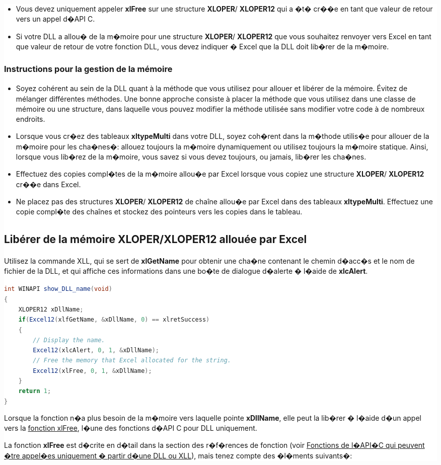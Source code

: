 - Vous devez uniquement appeler **xlFree** sur une structure **XLOPER**/ **XLOPER12** qui a �t� cr��e en tant que valeur de retour vers un appel d�API C. 
    
- Si votre DLL a allou� de la m�moire pour une structure **XLOPER**/ **XLOPER12** que vous souhaitez renvoyer vers Excel en tant que valeur de retour de votre fonction DLL, vous devez indiquer � Excel que la DLL doit lib�rer de la m�moire. 
    
### <a name="guidelines-for-memory-management"></a>Instructions pour la gestion de la mémoire

- Soyez cohérent au sein de la DLL quant à la méthode que vous utilisez pour allouer et libérer de la mémoire. Évitez de mélanger différentes méthodes. Une bonne approche consiste à placer la méthode que vous utilisez dans une classe de mémoire ou une structure, dans laquelle vous pouvez modifier la méthode utilisée sans modifier votre code à de nombreux endroits.
    
- Lorsque vous cr�ez des tableaux **xltypeMulti** dans votre DLL, soyez coh�rent dans la m�thode utilis�e pour allouer de la m�moire pour les cha�nes�: allouez toujours la m�moire dynamiquement ou utilisez toujours la m�moire statique. Ainsi, lorsque vous lib�rez de la m�moire, vous savez si vous devez toujours, ou jamais, lib�rer les cha�nes. 
    
- Effectuez des copies compl�tes de la m�moire allou�e par Excel lorsque vous copiez une structure **XLOPER**/ **XLOPER12** cr��e dans Excel.
    
- Ne placez pas des structures **XLOPER**/ **XLOPER12** de chaîne allou�e par Excel dans des tableaux **xltypeMulti**. Effectuez une copie compl�te des chaînes et stockez des pointeurs vers les copies dans le tableau. 
    
## <a name="freeing-excel-allocated-xloperxloper12-memory"></a>Libérer de la mémoire XLOPER/XLOPER12 allouée par Excel

Utilisez la commande XLL, qui se sert de **xlGetName** pour obtenir une cha�ne contenant le chemin d�acc�s et le nom de fichier de la DLL, et qui affiche ces informations dans une bo�te de dialogue d�alerte � l�aide de **xlcAlert**.
  
```cs
int WINAPI show_DLL_name(void)
{
    XLOPER12 xDllName;
    if(Excel12(xlfGetName, &xDllName, 0) == xlretSuccess)
    {
        // Display the name.
        Excel12(xlcAlert, 0, 1, &xDllName);
        // Free the memory that Excel allocated for the string.
        Excel12(xlFree, 0, 1, &xDllName);
    }
    return 1;
}

```

Lorsque la fonction n�a plus besoin de la m�moire vers laquelle pointe **xDllName**, elle peut la lib�rer � l�aide d�un appel vers la [fonction xlFree](xlfree.md), l�une des fonctions d�API C pour DLL uniquement. 
  
La fonction **xlFree** est d�crite en d�tail dans la section des r�f�rences de fonction (voir [Fonctions de l�API�C qui peuvent �tre appel�es uniquement � partir d�une DLL ou XLL](c-api-functions-that-can-be-called-only-from-a-dll-or-xll.md)), mais tenez compte des �l�ments suivants�:
  